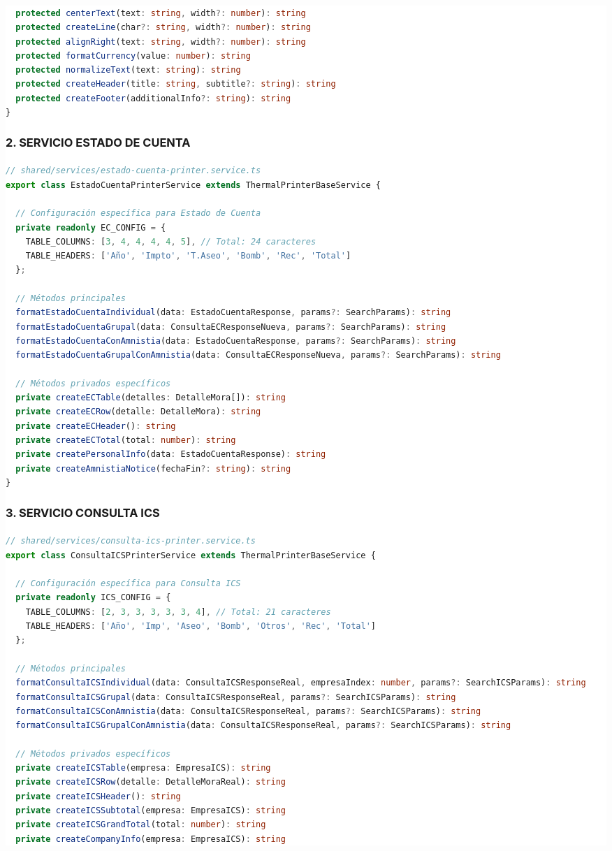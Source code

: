 ```typescript
  protected centerText(text: string, width?: number): string
  protected createLine(char?: string, width?: number): string
  protected alignRight(text: string, width?: number): string
  protected formatCurrency(value: number): string
  protected normalizeText(text: string): string
  protected createHeader(title: string, subtitle?: string): string
  protected createFooter(additionalInfo?: string): string
}
```

### **2. SERVICIO ESTADO DE CUENTA**
```typescript
// shared/services/estado-cuenta-printer.service.ts
export class EstadoCuentaPrinterService extends ThermalPrinterBaseService {
  
  // Configuración específica para Estado de Cuenta
  private readonly EC_CONFIG = {
    TABLE_COLUMNS: [3, 4, 4, 4, 4, 5], // Total: 24 caracteres
    TABLE_HEADERS: ['Año', 'Impto', 'T.Aseo', 'Bomb', 'Rec', 'Total']
  };

  // Métodos principales
  formatEstadoCuentaIndividual(data: EstadoCuentaResponse, params?: SearchParams): string
  formatEstadoCuentaGrupal(data: ConsultaECResponseNueva, params?: SearchParams): string
  formatEstadoCuentaConAmnistia(data: EstadoCuentaResponse, params?: SearchParams): string
  formatEstadoCuentaGrupalConAmnistia(data: ConsultaECResponseNueva, params?: SearchParams): string

  // Métodos privados específicos
  private createECTable(detalles: DetalleMora[]): string
  private createECRow(detalle: DetalleMora): string
  private createECHeader(): string
  private createECTotal(total: number): string
  private createPersonalInfo(data: EstadoCuentaResponse): string
  private createAmnistiaNotice(fechaFin?: string): string
}
```

### **3. SERVICIO CONSULTA ICS**
```typescript
// shared/services/consulta-ics-printer.service.ts
export class ConsultaICSPrinterService extends ThermalPrinterBaseService {
  
  // Configuración específica para Consulta ICS
  private readonly ICS_CONFIG = {
    TABLE_COLUMNS: [2, 3, 3, 3, 3, 3, 4], // Total: 21 caracteres
    TABLE_HEADERS: ['Año', 'Imp', 'Aseo', 'Bomb', 'Otros', 'Rec', 'Total']
  };

  // Métodos principales
  formatConsultaICSIndividual(data: ConsultaICSResponseReal, empresaIndex: number, params?: SearchICSParams): string
  formatConsultaICSGrupal(data: ConsultaICSResponseReal, params?: SearchICSParams): string
  formatConsultaICSConAmnistia(data: ConsultaICSResponseReal, params?: SearchICSParams): string
  formatConsultaICSGrupalConAmnistia(data: ConsultaICSResponseReal, params?: SearchICSParams): string

  // Métodos privados específicos
  private createICSTable(empresa: EmpresaICS): string
  private createICSRow(detalle: DetalleMoraReal): string
  private createICSHeader(): string
  private createICSSubtotal(empresa: EmpresaICS): string
  private createICSGrandTotal(total: number): string
  private createCompanyInfo(empresa: EmpresaICS): string
```